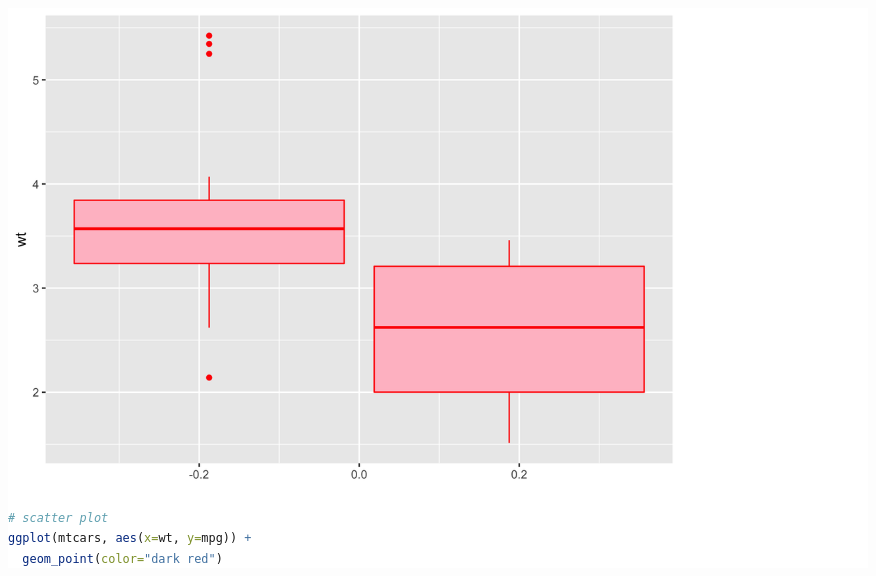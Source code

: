 <img src="085-to_ggplot_or_not_to_ggplot-various_options_files/figure-html/unnamed-chunk-8-1.png" width="672" />

```r
# scatter plot
ggplot(mtcars, aes(x=wt, y=mpg)) + 
  geom_point(color="dark red")
```
